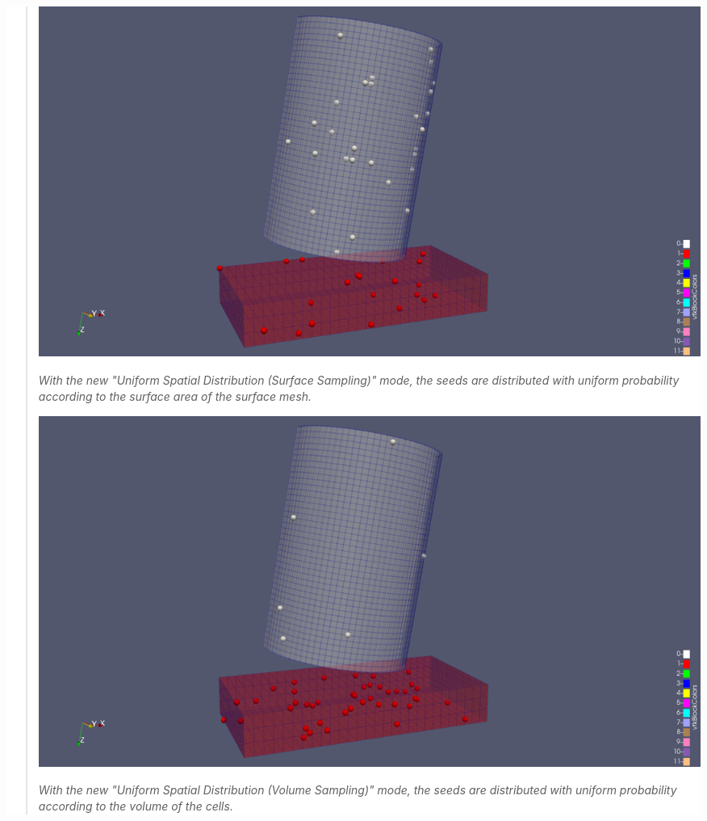 >![Uniform surface sampling mode](img/5.7.0/newGlyphSurf.png)
>
>*With the new "Uniform Spatial Distribution (Surface Sampling)" mode, the seeds are distributed with uniform probability according to the surface area of the surface mesh.*
>
>![Uniform volume sampling mode](img/5.7.0/newGlyphVol.png)
>
>*With the new "Uniform Spatial Distribution (Volume Sampling)" mode, the seeds are distributed with uniform probability according to the volume of the cells.*
